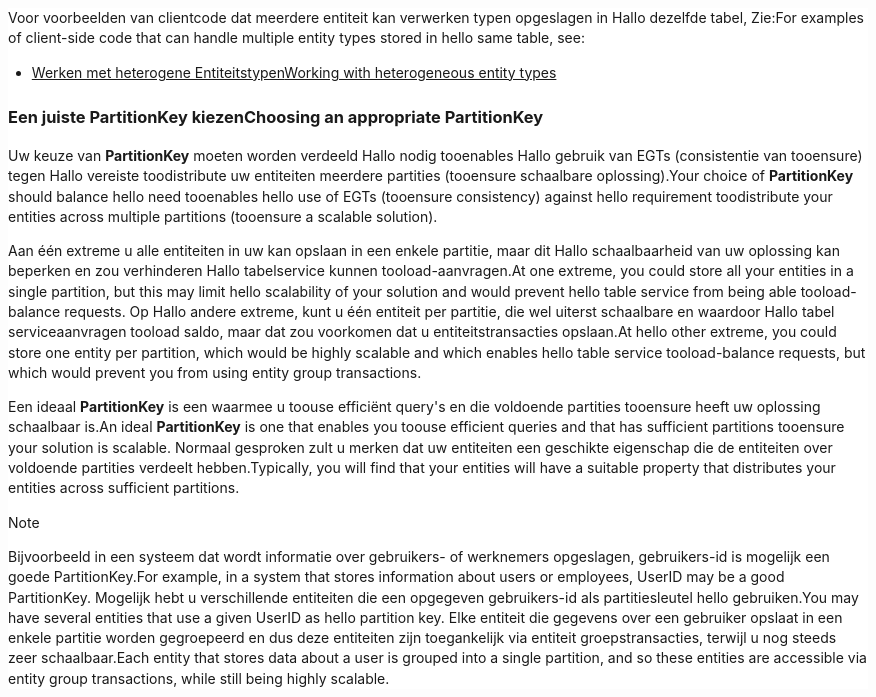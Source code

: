 <span data-ttu-id="5f918-297">Voor voorbeelden van clientcode dat meerdere entiteit kan verwerken typen opgeslagen in Hallo dezelfde tabel, Zie:</span><span class="sxs-lookup"><span data-stu-id="5f918-297">For examples of client-side code that can handle multiple entity types stored in hello same table, see:</span></span>  

* [<span data-ttu-id="5f918-298">Werken met heterogene Entiteitstypen</span><span class="sxs-lookup"><span data-stu-id="5f918-298">Working with heterogeneous entity types</span></span>](#working-with-heterogeneous-entity-types)  

### <a name="choosing-an-appropriate-partitionkey"></a><span data-ttu-id="5f918-299">Een juiste PartitionKey kiezen</span><span class="sxs-lookup"><span data-stu-id="5f918-299">Choosing an appropriate PartitionKey</span></span>
<span data-ttu-id="5f918-300">Uw keuze van **PartitionKey** moeten worden verdeeld Hallo nodig tooenables Hallo gebruik van EGTs (consistentie van tooensure) tegen Hallo vereiste toodistribute uw entiteiten meerdere partities (tooensure schaalbare oplossing).</span><span class="sxs-lookup"><span data-stu-id="5f918-300">Your choice of **PartitionKey** should balance hello need tooenables hello use of EGTs (tooensure consistency) against hello requirement toodistribute your entities across multiple partitions (tooensure a scalable solution).</span></span>  

<span data-ttu-id="5f918-301">Aan één extreme u alle entiteiten in uw kan opslaan in een enkele partitie, maar dit Hallo schaalbaarheid van uw oplossing kan beperken en zou verhinderen Hallo tabelservice kunnen tooload-aanvragen.</span><span class="sxs-lookup"><span data-stu-id="5f918-301">At one extreme, you could store all your entities in a single partition, but this may limit hello scalability of your solution and would prevent hello table service from being able tooload-balance requests.</span></span> <span data-ttu-id="5f918-302">Op Hallo andere extreme, kunt u één entiteit per partitie, die wel uiterst schaalbare en waardoor Hallo tabel serviceaanvragen tooload saldo, maar dat zou voorkomen dat u entiteitstransacties opslaan.</span><span class="sxs-lookup"><span data-stu-id="5f918-302">At hello other extreme, you could store one entity per partition, which would be highly scalable and which enables hello table service tooload-balance requests, but which would prevent you from using entity group transactions.</span></span>  

<span data-ttu-id="5f918-303">Een ideaal **PartitionKey** is een waarmee u toouse efficiënt query's en die voldoende partities tooensure heeft uw oplossing schaalbaar is.</span><span class="sxs-lookup"><span data-stu-id="5f918-303">An ideal **PartitionKey** is one that enables you toouse efficient queries and that has sufficient partitions tooensure your solution is scalable.</span></span> <span data-ttu-id="5f918-304">Normaal gesproken zult u merken dat uw entiteiten een geschikte eigenschap die de entiteiten over voldoende partities verdeelt hebben.</span><span class="sxs-lookup"><span data-stu-id="5f918-304">Typically, you will find that your entities will have a suitable property that distributes your entities across sufficient partitions.</span></span>

> [!NOTE]
> <span data-ttu-id="5f918-305">Bijvoorbeeld in een systeem dat wordt informatie over gebruikers- of werknemers opgeslagen, gebruikers-id is mogelijk een goede PartitionKey.</span><span class="sxs-lookup"><span data-stu-id="5f918-305">For example, in a system that stores information about users or employees, UserID may be a good PartitionKey.</span></span> <span data-ttu-id="5f918-306">Mogelijk hebt u verschillende entiteiten die een opgegeven gebruikers-id als partitiesleutel hello gebruiken.</span><span class="sxs-lookup"><span data-stu-id="5f918-306">You may have several entities that use a given UserID as hello partition key.</span></span> <span data-ttu-id="5f918-307">Elke entiteit die gegevens over een gebruiker opslaat in een enkele partitie worden gegroepeerd en dus deze entiteiten zijn toegankelijk via entiteit groepstransacties, terwijl u nog steeds zeer schaalbaar.</span><span class="sxs-lookup"><span data-stu-id="5f918-307">Each entity that stores data about a user is grouped into a single partition, and so these entities are accessible via entity group transactions, while still being highly scalable.</span></span>
> 
> 
